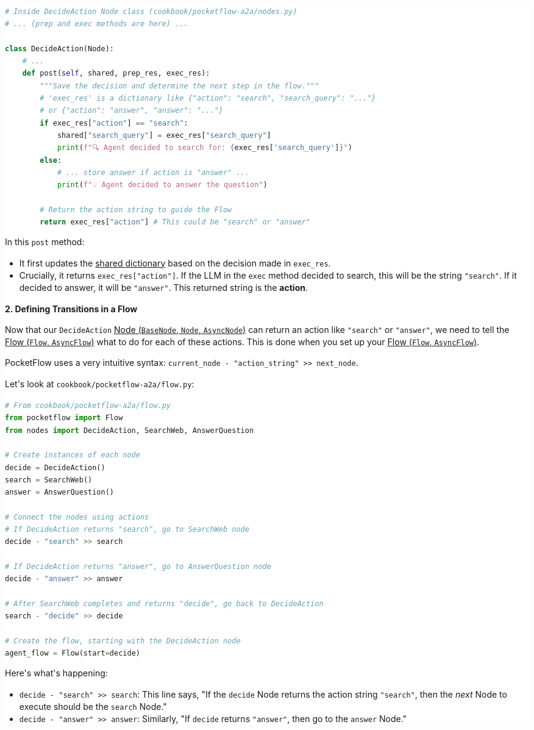 ```python
# Inside DecideAction Node class (cookbook/pocketflow-a2a/nodes.py)
# ... (prep and exec methods are here) ...

class DecideAction(Node):
    # ...
    def post(self, shared, prep_res, exec_res):
        """Save the decision and determine the next step in the flow."""
        # 'exec_res' is a dictionary like {"action": "search", "search_query": "..."}
        # or {"action": "answer", "answer": "..."}
        if exec_res["action"] == "search":
            shared["search_query"] = exec_res["search_query"]
            print(f"🔍 Agent decided to search for: {exec_res['search_query']}")
        else:
            # ... store answer if action is "answer" ...
            print(f"💡 Agent decided to answer the question")
        
        # Return the action string to guide the Flow
        return exec_res["action"] # This could be "search" or "answer"
```
In this `post` method:
*   It first updates the [shared dictionary](01_shared_state___shared__dictionary__.md) based on the decision made in `exec_res`.
*   Crucially, it returns `exec_res["action"]`. If the LLM in the `exec` method decided to search, this will be the string `"search"`. If it decided to answer, it will be `"answer"`. This returned string is the **action**.

**2. Defining Transitions in a Flow**

Now that our `DecideAction` [Node (`BaseNode`, `Node`, `AsyncNode`)](02_node___basenode____node____asyncnode___.md) can return an action like `"search"` or `"answer"`, we need to tell the [Flow (`Flow`, `AsyncFlow`)](04_flow___flow____asyncflow___.md) what to do for each of these actions. This is done when you set up your [Flow (`Flow`, `AsyncFlow`)](04_flow___flow____asyncflow___.md).

PocketFlow uses a very intuitive syntax: `current_node - "action_string" >> next_node`.

Let's look at `cookbook/pocketflow-a2a/flow.py`:
```python
# From cookbook/pocketflow-a2a/flow.py
from pocketflow import Flow
from nodes import DecideAction, SearchWeb, AnswerQuestion

# Create instances of each node
decide = DecideAction()
search = SearchWeb()
answer = AnswerQuestion()

# Connect the nodes using actions
# If DecideAction returns "search", go to SearchWeb node
decide - "search" >> search

# If DecideAction returns "answer", go to AnswerQuestion node
decide - "answer" >> answer

# After SearchWeb completes and returns "decide", go back to DecideAction
search - "decide" >> decide

# Create the flow, starting with the DecideAction node
agent_flow = Flow(start=decide)
```
Here's what's happening:
*   `decide - "search" >> search`: This line says, "If the `decide` Node returns the action string `"search"`, then the *next* Node to execute should be the `search` Node."
*   `decide - "answer" >> answer`: Similarly, "If `decide` returns `"answer"`, then go to the `answer` Node."
